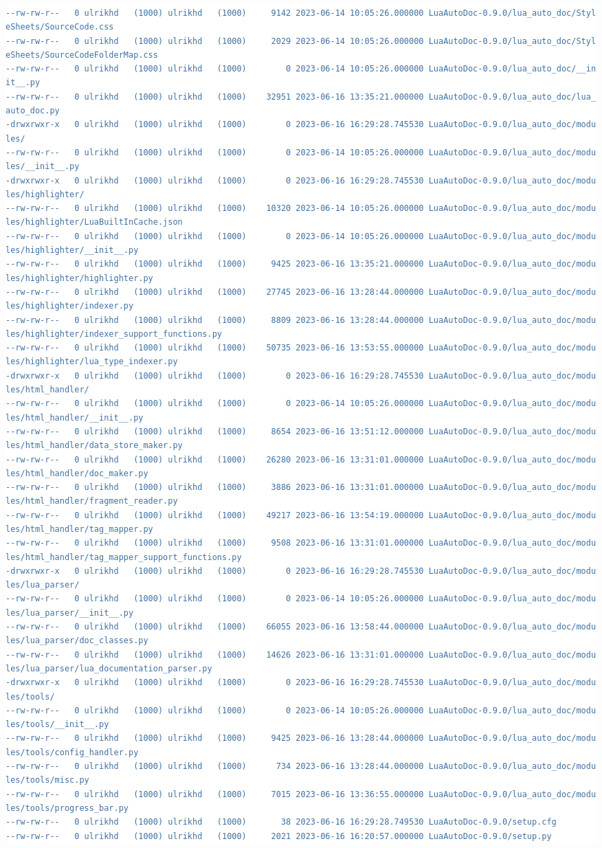 ```diff
--rw-rw-r--   0 ulrikhd   (1000) ulrikhd   (1000)     9142 2023-06-14 10:05:26.000000 LuaAutoDoc-0.9.0/lua_auto_doc/StyleSheets/SourceCode.css
--rw-rw-r--   0 ulrikhd   (1000) ulrikhd   (1000)     2029 2023-06-14 10:05:26.000000 LuaAutoDoc-0.9.0/lua_auto_doc/StyleSheets/SourceCodeFolderMap.css
--rw-rw-r--   0 ulrikhd   (1000) ulrikhd   (1000)        0 2023-06-14 10:05:26.000000 LuaAutoDoc-0.9.0/lua_auto_doc/__init__.py
--rw-rw-r--   0 ulrikhd   (1000) ulrikhd   (1000)    32951 2023-06-16 13:35:21.000000 LuaAutoDoc-0.9.0/lua_auto_doc/lua_auto_doc.py
-drwxrwxr-x   0 ulrikhd   (1000) ulrikhd   (1000)        0 2023-06-16 16:29:28.745530 LuaAutoDoc-0.9.0/lua_auto_doc/modules/
--rw-rw-r--   0 ulrikhd   (1000) ulrikhd   (1000)        0 2023-06-14 10:05:26.000000 LuaAutoDoc-0.9.0/lua_auto_doc/modules/__init__.py
-drwxrwxr-x   0 ulrikhd   (1000) ulrikhd   (1000)        0 2023-06-16 16:29:28.745530 LuaAutoDoc-0.9.0/lua_auto_doc/modules/highlighter/
--rw-rw-r--   0 ulrikhd   (1000) ulrikhd   (1000)    10320 2023-06-14 10:05:26.000000 LuaAutoDoc-0.9.0/lua_auto_doc/modules/highlighter/LuaBuiltInCache.json
--rw-rw-r--   0 ulrikhd   (1000) ulrikhd   (1000)        0 2023-06-14 10:05:26.000000 LuaAutoDoc-0.9.0/lua_auto_doc/modules/highlighter/__init__.py
--rw-rw-r--   0 ulrikhd   (1000) ulrikhd   (1000)     9425 2023-06-16 13:35:21.000000 LuaAutoDoc-0.9.0/lua_auto_doc/modules/highlighter/highlighter.py
--rw-rw-r--   0 ulrikhd   (1000) ulrikhd   (1000)    27745 2023-06-16 13:28:44.000000 LuaAutoDoc-0.9.0/lua_auto_doc/modules/highlighter/indexer.py
--rw-rw-r--   0 ulrikhd   (1000) ulrikhd   (1000)     8809 2023-06-16 13:28:44.000000 LuaAutoDoc-0.9.0/lua_auto_doc/modules/highlighter/indexer_support_functions.py
--rw-rw-r--   0 ulrikhd   (1000) ulrikhd   (1000)    50735 2023-06-16 13:53:55.000000 LuaAutoDoc-0.9.0/lua_auto_doc/modules/highlighter/lua_type_indexer.py
-drwxrwxr-x   0 ulrikhd   (1000) ulrikhd   (1000)        0 2023-06-16 16:29:28.745530 LuaAutoDoc-0.9.0/lua_auto_doc/modules/html_handler/
--rw-rw-r--   0 ulrikhd   (1000) ulrikhd   (1000)        0 2023-06-14 10:05:26.000000 LuaAutoDoc-0.9.0/lua_auto_doc/modules/html_handler/__init__.py
--rw-rw-r--   0 ulrikhd   (1000) ulrikhd   (1000)     8654 2023-06-16 13:51:12.000000 LuaAutoDoc-0.9.0/lua_auto_doc/modules/html_handler/data_store_maker.py
--rw-rw-r--   0 ulrikhd   (1000) ulrikhd   (1000)    26280 2023-06-16 13:31:01.000000 LuaAutoDoc-0.9.0/lua_auto_doc/modules/html_handler/doc_maker.py
--rw-rw-r--   0 ulrikhd   (1000) ulrikhd   (1000)     3886 2023-06-16 13:31:01.000000 LuaAutoDoc-0.9.0/lua_auto_doc/modules/html_handler/fragment_reader.py
--rw-rw-r--   0 ulrikhd   (1000) ulrikhd   (1000)    49217 2023-06-16 13:54:19.000000 LuaAutoDoc-0.9.0/lua_auto_doc/modules/html_handler/tag_mapper.py
--rw-rw-r--   0 ulrikhd   (1000) ulrikhd   (1000)     9508 2023-06-16 13:31:01.000000 LuaAutoDoc-0.9.0/lua_auto_doc/modules/html_handler/tag_mapper_support_functions.py
-drwxrwxr-x   0 ulrikhd   (1000) ulrikhd   (1000)        0 2023-06-16 16:29:28.745530 LuaAutoDoc-0.9.0/lua_auto_doc/modules/lua_parser/
--rw-rw-r--   0 ulrikhd   (1000) ulrikhd   (1000)        0 2023-06-14 10:05:26.000000 LuaAutoDoc-0.9.0/lua_auto_doc/modules/lua_parser/__init__.py
--rw-rw-r--   0 ulrikhd   (1000) ulrikhd   (1000)    66055 2023-06-16 13:58:44.000000 LuaAutoDoc-0.9.0/lua_auto_doc/modules/lua_parser/doc_classes.py
--rw-rw-r--   0 ulrikhd   (1000) ulrikhd   (1000)    14626 2023-06-16 13:31:01.000000 LuaAutoDoc-0.9.0/lua_auto_doc/modules/lua_parser/lua_documentation_parser.py
-drwxrwxr-x   0 ulrikhd   (1000) ulrikhd   (1000)        0 2023-06-16 16:29:28.745530 LuaAutoDoc-0.9.0/lua_auto_doc/modules/tools/
--rw-rw-r--   0 ulrikhd   (1000) ulrikhd   (1000)        0 2023-06-14 10:05:26.000000 LuaAutoDoc-0.9.0/lua_auto_doc/modules/tools/__init__.py
--rw-rw-r--   0 ulrikhd   (1000) ulrikhd   (1000)     9425 2023-06-16 13:28:44.000000 LuaAutoDoc-0.9.0/lua_auto_doc/modules/tools/config_handler.py
--rw-rw-r--   0 ulrikhd   (1000) ulrikhd   (1000)      734 2023-06-16 13:28:44.000000 LuaAutoDoc-0.9.0/lua_auto_doc/modules/tools/misc.py
--rw-rw-r--   0 ulrikhd   (1000) ulrikhd   (1000)     7015 2023-06-16 13:36:55.000000 LuaAutoDoc-0.9.0/lua_auto_doc/modules/tools/progress_bar.py
--rw-rw-r--   0 ulrikhd   (1000) ulrikhd   (1000)       38 2023-06-16 16:29:28.749530 LuaAutoDoc-0.9.0/setup.cfg
--rw-rw-r--   0 ulrikhd   (1000) ulrikhd   (1000)     2021 2023-06-16 16:20:57.000000 LuaAutoDoc-0.9.0/setup.py
```